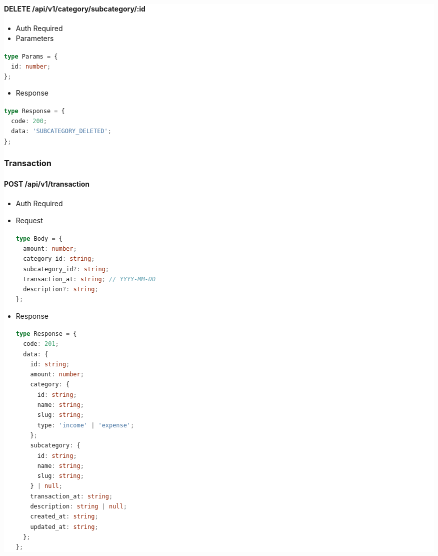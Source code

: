 #### DELETE /api/v1/category/subcategory/:id

- Auth Required
- Parameters

```ts
type Params = {
  id: number;
};
```

- Response

```ts
type Response = {
  code: 200;
  data: 'SUBCATEGORY_DELETED';
};
```

### Transaction

#### POST /api/v1/transaction

- Auth Required
- Request

  ```ts
  type Body = {
    amount: number;
    category_id: string;
    subcategory_id?: string;
    transaction_at: string; // YYYY-MM-DD
    description?: string;
  };
  ```

- Response

  ```ts
  type Response = {
    code: 201;
    data: {
      id: string;
      amount: number;
      category: {
        id: string;
        name: string;
        slug: string;
        type: 'income' | 'expense';
      };
      subcategory: {
        id: string;
        name: string;
        slug: string;
      } | null;
      transaction_at: string;
      description: string | null;
      created_at: string;
      updated_at: string;
    };
  };
  ```
